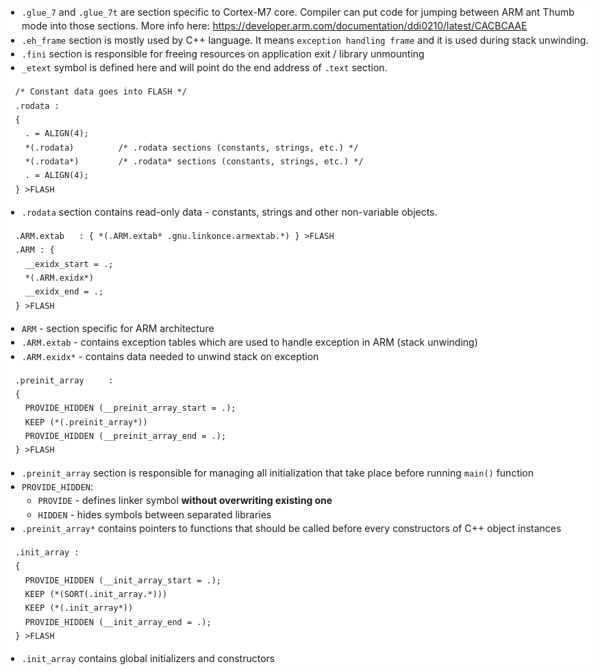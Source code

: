 - `.glue_7` and `.glue_7t` are section specific to Cortex-M7 core. Compiler can put code for jumping between ARM ant Thumb mode into those sections. More info here: https://developer.arm.com/documentation/ddi0210/latest/CACBCAAE
- `.eh_frame` section is mostly used by C++ language. It means `exception handling frame` and it is used during stack unwinding.
- `.fini` section is responsible for freeing resources on application exit / library unmounting
- `_etext` symbol is defined here and will point do the end address of `.text` section.

```ld
  /* Constant data goes into FLASH */
  .rodata :
  {
    . = ALIGN(4);
    *(.rodata)         /* .rodata sections (constants, strings, etc.) */
    *(.rodata*)        /* .rodata* sections (constants, strings, etc.) */
    . = ALIGN(4);
  } >FLASH
```
- `.rodata` section contains read-only data - constants, strings and other non-variable objects.

```ld
  .ARM.extab   : { *(.ARM.extab* .gnu.linkonce.armextab.*) } >FLASH
  .ARM : {
    __exidx_start = .;
    *(.ARM.exidx*)
    __exidx_end = .;
  } >FLASH
```
- `ARM` - section specific for ARM architecture
- `.ARM.extab` - contains exception tables which are used to handle exception in ARM (stack unwinding)
- `.ARM.exidx*` - contains data needed to unwind stack on exception

```ld
  .preinit_array     :
  {
    PROVIDE_HIDDEN (__preinit_array_start = .);
    KEEP (*(.preinit_array*))
    PROVIDE_HIDDEN (__preinit_array_end = .);
  } >FLASH
```
- `.preinit_array` section is responsible for managing all initialization that take place before running `main()` function
- `PROVIDE_HIDDEN`:
	- `PROVIDE` - defines linker symbol **without overwriting existing one**
	- `HIDDEN` - hides symbols between separated libraries
- `.preinit_array*` contains pointers to functions that should be called before every constructors of C++ object instances

```ld
  .init_array :
  {
    PROVIDE_HIDDEN (__init_array_start = .);
    KEEP (*(SORT(.init_array.*)))
    KEEP (*(.init_array*))
    PROVIDE_HIDDEN (__init_array_end = .);
  } >FLASH
```
- `.init_array` contains global initializers and constructors
